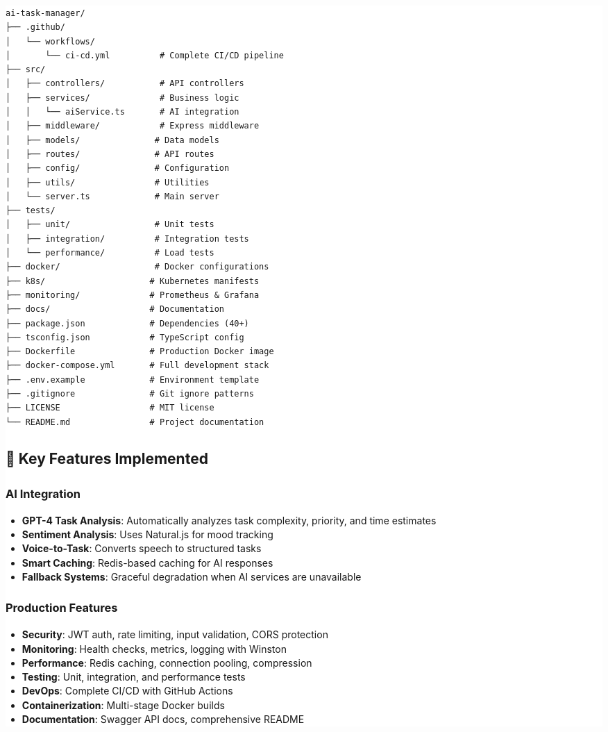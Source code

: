 ```
ai-task-manager/
├── .github/
│   └── workflows/
│       └── ci-cd.yml          # Complete CI/CD pipeline
├── src/
│   ├── controllers/           # API controllers
│   ├── services/              # Business logic
│   │   └── aiService.ts       # AI integration
│   ├── middleware/            # Express middleware
│   ├── models/               # Data models
│   ├── routes/               # API routes
│   ├── config/               # Configuration
│   ├── utils/                # Utilities
│   └── server.ts             # Main server
├── tests/
│   ├── unit/                 # Unit tests
│   ├── integration/          # Integration tests
│   └── performance/          # Load tests
├── docker/                   # Docker configurations
├── k8s/                     # Kubernetes manifests
├── monitoring/              # Prometheus & Grafana
├── docs/                    # Documentation
├── package.json             # Dependencies (40+)
├── tsconfig.json            # TypeScript config
├── Dockerfile               # Production Docker image
├── docker-compose.yml       # Full development stack
├── .env.example             # Environment template
├── .gitignore               # Git ignore patterns
├── LICENSE                  # MIT license
└── README.md                # Project documentation
```

## 🔧 Key Features Implemented

### AI Integration
- **GPT-4 Task Analysis**: Automatically analyzes task complexity, priority, and time estimates
- **Sentiment Analysis**: Uses Natural.js for mood tracking
- **Voice-to-Task**: Converts speech to structured tasks
- **Smart Caching**: Redis-based caching for AI responses
- **Fallback Systems**: Graceful degradation when AI services are unavailable

### Production Features
- **Security**: JWT auth, rate limiting, input validation, CORS protection
- **Monitoring**: Health checks, metrics, logging with Winston
- **Performance**: Redis caching, connection pooling, compression
- **Testing**: Unit, integration, and performance tests
- **DevOps**: Complete CI/CD with GitHub Actions
- **Containerization**: Multi-stage Docker builds
- **Documentation**: Swagger API docs, comprehensive README
